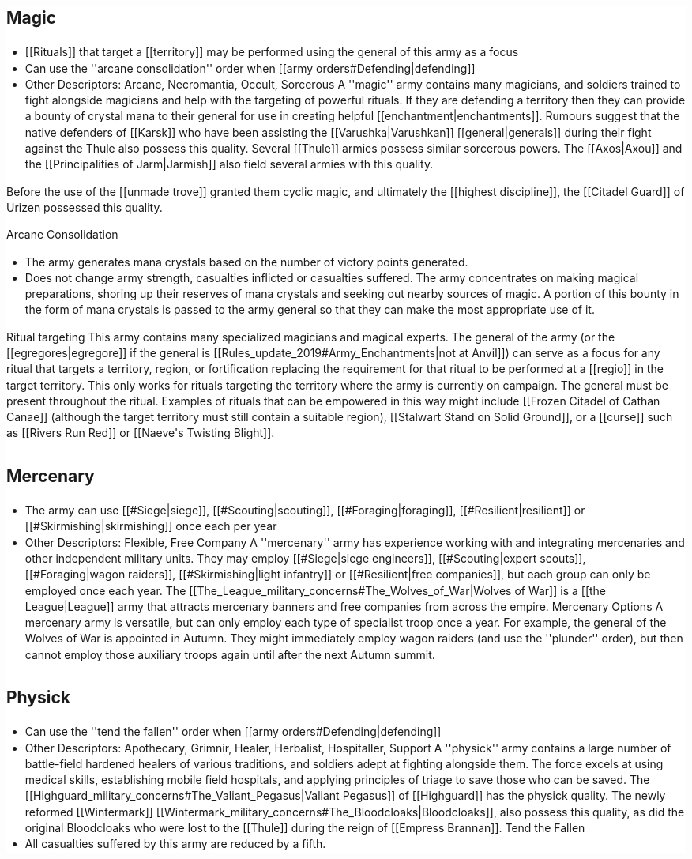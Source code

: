 
## Magic
* [[Rituals]] that target a [[territory]] may be performed using the general of this army as a focus
* Can use the ''arcane consolidation'' order when [[army orders#Defending|defending]]
* Other Descriptors: Arcane, Necromantia, Occult, Sorcerous
A ''magic'' army contains many magicians, and soldiers trained to fight alongside magicians and help with the targeting of powerful rituals. If they are defending a territory then they can provide a bounty of crystal mana to their general for use in creating helpful [[enchantment|enchantments]]. Rumours suggest that the native defenders of [[Karsk]] who have been assisting the [[Varushka|Varushkan]] [[general|generals]] during their fight against the Thule also possess this quality. Several [[Thule]] armies possess similar sorcerous powers. The [[Axos|Axou]] and the [[Principalities of Jarm|Jarmish]] also field several armies with this quality.

Before the use of the [[unmade trove]] granted them cyclic magic, and ultimately the [[highest discipline]], the [[Citadel Guard]] of Urizen possessed this quality. 

Arcane Consolidation
* The army generates mana crystals based on the number of victory points generated.
* Does not change army strength, casualties inflicted or casualties suffered.
The army concentrates on making magical preparations, shoring up their reserves of mana crystals and seeking out nearby sources of magic. A portion of this bounty in the form of mana crystals is passed to the army general so that they can make the most appropriate use of it.

Ritual targeting
This army contains many specialized magicians and magical experts. The general of the army (or the [[egregores|egregore]] if the general is [[Rules_update_2019#Army_Enchantments|not at Anvil]]) can serve as a focus for any ritual that targets a territory, region, or fortification replacing the requirement for that ritual to be performed at a [[regio]] in the target territory. This only works for rituals targeting the territory where the army is currently on campaign. The general must be present throughout the ritual. Examples of rituals that can be empowered in this way might include [[Frozen Citadel of Cathan Canae]] (although the target territory must still contain a suitable region), [[Stalwart Stand on Solid Ground]], or a [[curse]] such as [[Rivers Run Red]] or [[Naeve's Twisting Blight]].

## Mercenary
* The army can use [[#Siege|siege]], [[#Scouting|scouting]], [[#Foraging|foraging]], [[#Resilient|resilient]] or [[#Skirmishing|skirmishing]] once each per year
* Other Descriptors: Flexible, Free Company
A ''mercenary'' army has experience working with and integrating mercenaries and other independent military units. They may employ [[#Siege|siege engineers]], [[#Scouting|expert scouts]], [[#Foraging|wagon raiders]], [[#Skirmishing|light infantry]] or [[#Resilient|free companies]], but each group can only be employed once each year. The [[The_League_military_concerns#The_Wolves_of_War|Wolves of War]] is a [[the League|League]] army that attracts mercenary banners and free companies from across the empire.
Mercenary Options
A mercenary army is versatile, but can only employ each type of specialist troop once a year. For example, the general of the Wolves of War is appointed in Autumn. They might immediately employ wagon raiders (and use the ''plunder'' order), but then cannot employ those auxiliary troops again until after the next Autumn summit.

## Physick
* Can use the ''tend the fallen'' order when [[army orders#Defending|defending]]
* Other Descriptors: Apothecary, Grimnir, Healer, Herbalist, Hospitaller, Support
A ''physick''  army contains a large number of battle-field hardened healers of various traditions, and soldiers adept at fighting alongside them. The force excels at using medical skills, establishing mobile field hospitals, and applying principles of triage to save those who can be saved. The [[Highguard_military_concerns#The_Valiant_Pegasus|Valiant Pegasus]] of [[Highguard]] has the physick quality. The newly reformed [[Wintermark]] [[Wintermark_military_concerns#The_Bloodcloaks|Bloodcloaks]], also possess this quality, as did the original Bloodcloaks who were lost to the [[Thule]] during the reign of [[Empress Brannan]]. 
Tend the Fallen
* All casualties suffered by this army are reduced by a fifth.